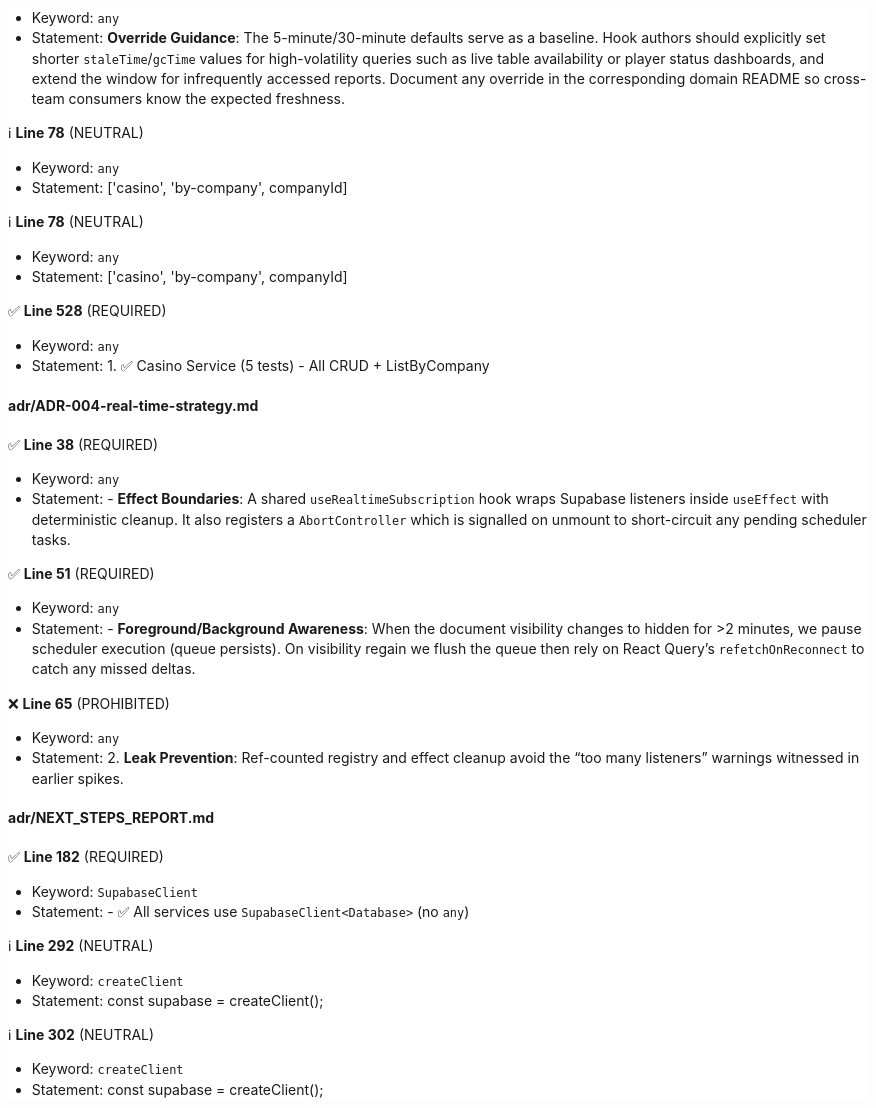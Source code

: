 - Keyword: `any`
- Statement: **Override Guidance**: The 5-minute/30-minute defaults serve as a baseline. Hook authors should explicitly set shorter `staleTime`/`gcTime` values for high-volatility queries such as live table availability or player status dashboards, and extend the window for infrequently accessed reports. Document any override in the corresponding domain README so cross-team consumers know the expected freshness.

ℹ️ **Line 78** (NEUTRAL)

- Keyword: `any`
- Statement: ['casino', 'by-company', companyId]

ℹ️ **Line 78** (NEUTRAL)

- Keyword: `any`
- Statement: ['casino', 'by-company', companyId]

✅ **Line 528** (REQUIRED)

- Keyword: `any`
- Statement: 1. ✅ Casino Service (5 tests) - All CRUD + ListByCompany

#### adr/ADR-004-real-time-strategy.md

✅ **Line 38** (REQUIRED)

- Keyword: `any`
- Statement: - **Effect Boundaries**: A shared `useRealtimeSubscription` hook wraps Supabase listeners inside `useEffect` with deterministic cleanup. It also registers a `AbortController` which is signalled on unmount to short-circuit any pending scheduler tasks.

✅ **Line 51** (REQUIRED)

- Keyword: `any`
- Statement: - **Foreground/Background Awareness**: When the document visibility changes to hidden for >2 minutes, we pause scheduler execution (queue persists). On visibility regain we flush the queue then rely on React Query’s `refetchOnReconnect` to catch any missed deltas.

❌ **Line 65** (PROHIBITED)

- Keyword: `any`
- Statement: 2. **Leak Prevention**: Ref-counted registry and effect cleanup avoid the “too many listeners” warnings witnessed in earlier spikes.

#### adr/NEXT_STEPS_REPORT.md

✅ **Line 182** (REQUIRED)

- Keyword: `SupabaseClient`
- Statement: - ✅ All services use `SupabaseClient<Database>` (no `any`)

ℹ️ **Line 292** (NEUTRAL)

- Keyword: `createClient`
- Statement: const supabase = createClient();

ℹ️ **Line 302** (NEUTRAL)

- Keyword: `createClient`
- Statement: const supabase = createClient();
